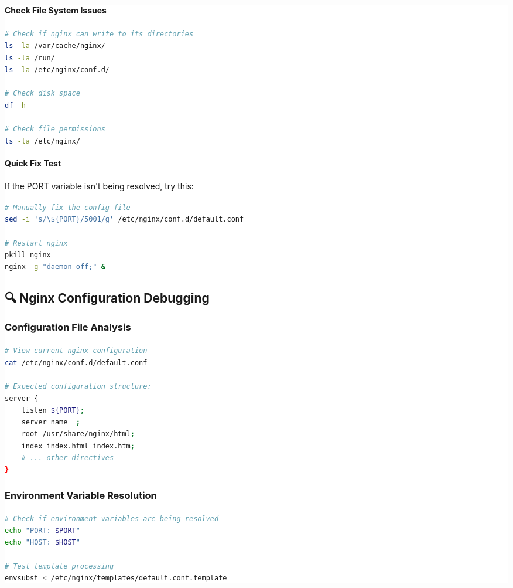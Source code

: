 #### **Check File System Issues**
```bash
# Check if nginx can write to its directories
ls -la /var/cache/nginx/
ls -la /run/
ls -la /etc/nginx/conf.d/

# Check disk space
df -h

# Check file permissions
ls -la /etc/nginx/
```

#### **Quick Fix Test**
If the PORT variable isn't being resolved, try this:

```bash
# Manually fix the config file
sed -i 's/\${PORT}/5001/g' /etc/nginx/conf.d/default.conf

# Restart nginx
pkill nginx
nginx -g "daemon off;" &
```

## 🔍 Nginx Configuration Debugging

### **Configuration File Analysis**
```bash
# View current nginx configuration
cat /etc/nginx/conf.d/default.conf

# Expected configuration structure:
server {
    listen ${PORT};
    server_name _;
    root /usr/share/nginx/html;
    index index.html index.htm;
    # ... other directives
}
```

### **Environment Variable Resolution**
```bash
# Check if environment variables are being resolved
echo "PORT: $PORT"
echo "HOST: $HOST"

# Test template processing
envsubst < /etc/nginx/templates/default.conf.template
```
